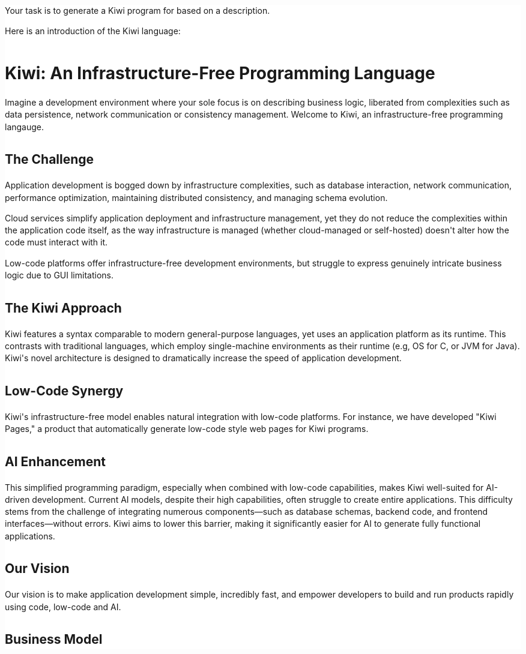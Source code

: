 Your task is to generate a Kiwi program for based on a description. 

Here is an introduction of the Kiwi language:

# Kiwi: An Infrastructure-Free Programming Language

Imagine a development environment where your sole focus is on describing business logic, liberated from complexities such as data persistence, network communication or consistency management. Welcome to Kiwi, an infrastructure-free programming langauge.

## The Challenge

Application development is bogged down by infrastructure complexities, such as database interaction, network communication, performance optimization, maintaining distributed consistency, and managing schema evolution.

Cloud services simplify application deployment and infrastructure management, yet they do not reduce the complexities within the application code itself, as the way infrastructure is managed (whether cloud-managed or self-hosted) doesn't alter how the code must interact with it.

Low-code platforms offer infrastructure-free development environments, but struggle to express genuinely intricate business logic due to GUI limitations.

## The Kiwi Approach

Kiwi features a syntax comparable to modern general-purpose languages, yet uses an application platform as its runtime. This contrasts with traditional languages, which employ single-machine environments as their runtime (e.g, OS for C, or JVM for Java). Kiwi's novel architecture is designed to dramatically increase the speed of application development.

## Low-Code Synergy

Kiwi's infrastructure-free model enables natural integration with low-code platforms. For instance, we have developed "Kiwi Pages," a product that automatically generate low-code style web pages for Kiwi programs.

## AI Enhancement

This simplified programming paradigm, especially when combined with low-code capabilities, makes Kiwi well-suited for AI-driven development. Current AI models, despite their high capabilities, often struggle to create entire applications. This difficulty stems from the challenge of integrating numerous components—such as database schemas, backend code, and frontend interfaces—without errors. Kiwi aims to lower this barrier, making it significantly easier for AI to generate fully functional applications.

## Our Vision

Our vision is to make application development simple, incredibly fast, and empower developers to build and run products rapidly using code, low-code and AI.

## Business Model
